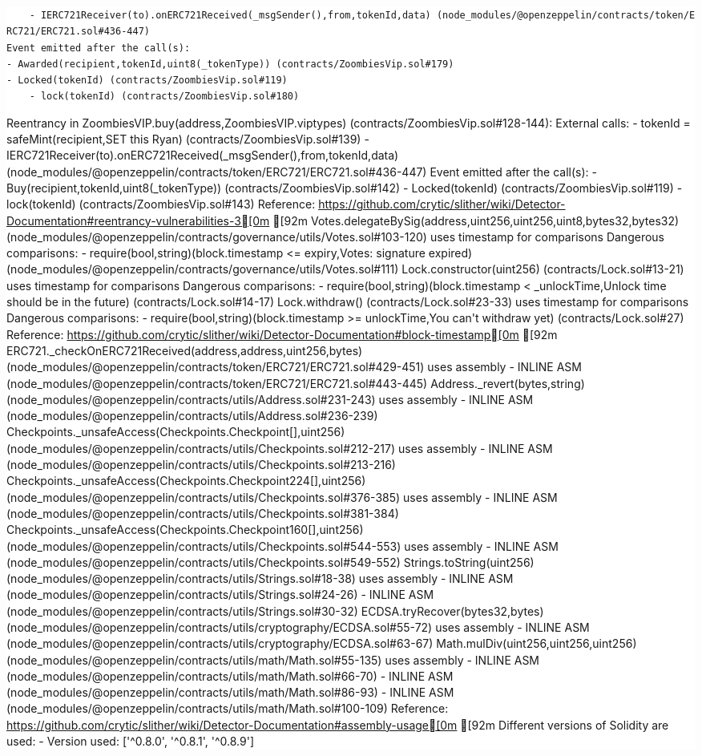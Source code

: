 		- IERC721Receiver(to).onERC721Received(_msgSender(),from,tokenId,data) (node_modules/@openzeppelin/contracts/token/ERC721/ERC721.sol#436-447)
	Event emitted after the call(s):
	- Awarded(recipient,tokenId,uint8(_tokenType)) (contracts/ZoombiesVip.sol#179)
	- Locked(tokenId) (contracts/ZoombiesVip.sol#119)
		- lock(tokenId) (contracts/ZoombiesVip.sol#180)
Reentrancy in ZoombiesVIP.buy(address,ZoombiesVIP.viptypes) (contracts/ZoombiesVip.sol#128-144):
	External calls:
	- tokenId = safeMint(recipient,SET this Ryan) (contracts/ZoombiesVip.sol#139)
		- IERC721Receiver(to).onERC721Received(_msgSender(),from,tokenId,data) (node_modules/@openzeppelin/contracts/token/ERC721/ERC721.sol#436-447)
	Event emitted after the call(s):
	- Buy(recipient,tokenId,uint8(_tokenType)) (contracts/ZoombiesVip.sol#142)
	- Locked(tokenId) (contracts/ZoombiesVip.sol#119)
		- lock(tokenId) (contracts/ZoombiesVip.sol#143)
Reference: https://github.com/crytic/slither/wiki/Detector-Documentation#reentrancy-vulnerabilities-3[0m
[92m
Votes.delegateBySig(address,uint256,uint256,uint8,bytes32,bytes32) (node_modules/@openzeppelin/contracts/governance/utils/Votes.sol#103-120) uses timestamp for comparisons
	Dangerous comparisons:
	- require(bool,string)(block.timestamp <= expiry,Votes: signature expired) (node_modules/@openzeppelin/contracts/governance/utils/Votes.sol#111)
Lock.constructor(uint256) (contracts/Lock.sol#13-21) uses timestamp for comparisons
	Dangerous comparisons:
	- require(bool,string)(block.timestamp < _unlockTime,Unlock time should be in the future) (contracts/Lock.sol#14-17)
Lock.withdraw() (contracts/Lock.sol#23-33) uses timestamp for comparisons
	Dangerous comparisons:
	- require(bool,string)(block.timestamp >= unlockTime,You can't withdraw yet) (contracts/Lock.sol#27)
Reference: https://github.com/crytic/slither/wiki/Detector-Documentation#block-timestamp[0m
[92m
ERC721._checkOnERC721Received(address,address,uint256,bytes) (node_modules/@openzeppelin/contracts/token/ERC721/ERC721.sol#429-451) uses assembly
	- INLINE ASM (node_modules/@openzeppelin/contracts/token/ERC721/ERC721.sol#443-445)
Address._revert(bytes,string) (node_modules/@openzeppelin/contracts/utils/Address.sol#231-243) uses assembly
	- INLINE ASM (node_modules/@openzeppelin/contracts/utils/Address.sol#236-239)
Checkpoints._unsafeAccess(Checkpoints.Checkpoint[],uint256) (node_modules/@openzeppelin/contracts/utils/Checkpoints.sol#212-217) uses assembly
	- INLINE ASM (node_modules/@openzeppelin/contracts/utils/Checkpoints.sol#213-216)
Checkpoints._unsafeAccess(Checkpoints.Checkpoint224[],uint256) (node_modules/@openzeppelin/contracts/utils/Checkpoints.sol#376-385) uses assembly
	- INLINE ASM (node_modules/@openzeppelin/contracts/utils/Checkpoints.sol#381-384)
Checkpoints._unsafeAccess(Checkpoints.Checkpoint160[],uint256) (node_modules/@openzeppelin/contracts/utils/Checkpoints.sol#544-553) uses assembly
	- INLINE ASM (node_modules/@openzeppelin/contracts/utils/Checkpoints.sol#549-552)
Strings.toString(uint256) (node_modules/@openzeppelin/contracts/utils/Strings.sol#18-38) uses assembly
	- INLINE ASM (node_modules/@openzeppelin/contracts/utils/Strings.sol#24-26)
	- INLINE ASM (node_modules/@openzeppelin/contracts/utils/Strings.sol#30-32)
ECDSA.tryRecover(bytes32,bytes) (node_modules/@openzeppelin/contracts/utils/cryptography/ECDSA.sol#55-72) uses assembly
	- INLINE ASM (node_modules/@openzeppelin/contracts/utils/cryptography/ECDSA.sol#63-67)
Math.mulDiv(uint256,uint256,uint256) (node_modules/@openzeppelin/contracts/utils/math/Math.sol#55-135) uses assembly
	- INLINE ASM (node_modules/@openzeppelin/contracts/utils/math/Math.sol#66-70)
	- INLINE ASM (node_modules/@openzeppelin/contracts/utils/math/Math.sol#86-93)
	- INLINE ASM (node_modules/@openzeppelin/contracts/utils/math/Math.sol#100-109)
Reference: https://github.com/crytic/slither/wiki/Detector-Documentation#assembly-usage[0m
[92m
Different versions of Solidity are used:
	- Version used: ['^0.8.0', '^0.8.1', '^0.8.9']